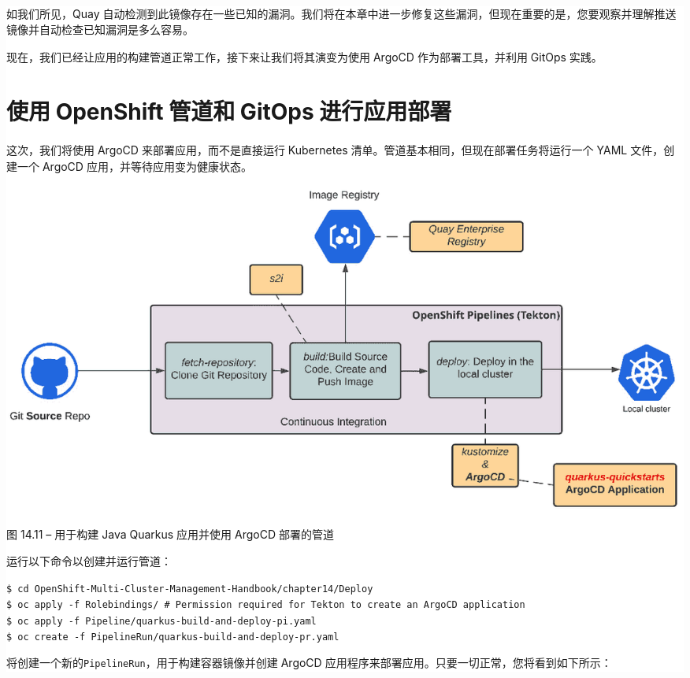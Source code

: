 如我们所见，Quay 自动检测到此镜像存在一些已知的漏洞。我们将在本章中进一步修复这些漏洞，但现在重要的是，您要观察并理解推送镜像并自动检查已知漏洞是多么容易。

现在，我们已经让应用的构建管道正常工作，接下来让我们将其演变为使用 ArgoCD 作为部署工具，并利用 GitOps 实践。

# 使用 OpenShift 管道和 GitOps 进行应用部署

这次，我们将使用 ArgoCD 来部署应用，而不是直接运行 Kubernetes 清单。管道基本相同，但现在部署任务将运行一个 YAML 文件，创建一个 ArgoCD 应用，并等待应用变为健康状态。

![图 14.11 – 用于构建 Java Quarkus 应用并使用 ArgoCD 部署的管道](img/B18015_14_11.jpg)

图 14.11 – 用于构建 Java Quarkus 应用并使用 ArgoCD 部署的管道

运行以下命令以创建并运行管道：

```
$ cd OpenShift-Multi-Cluster-Management-Handbook/chapter14/Deploy
$ oc apply -f Rolebindings/ # Permission required for Tekton to create an ArgoCD application
$ oc apply -f Pipeline/quarkus-build-and-deploy-pi.yaml
$ oc create -f PipelineRun/quarkus-build-and-deploy-pr.yaml
```

将创建一个新的`PipelineRun`，用于构建容器镜像并创建 ArgoCD 应用程序来部署应用。只要一切正常，您将看到如下所示：
